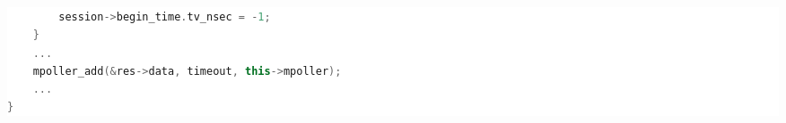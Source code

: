 ```cpp
		session->begin_time.tv_nsec = -1;
	}
	...
	mpoller_add(&res->data, timeout, this->mpoller);
	...
}
```